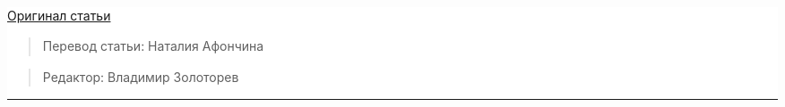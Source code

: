 [Оригинал статьи](https://mises.org/library/can-dikes-be-private-argument-against-public-goods-theory)  

> Перевод статьи: Наталия Афончина  

> Редактор: Владимир Золоторев

---

[^1]:  Гете (1990, часть 2, с. 468-69). Ниже приводятся предсмертные слова Фауста, когда он рассказывает Мефистофелю о своем высочайшем восхищении героизмом строителей свободной дамбы.  
    Ja! Diesem Sinne bin ich ganz ergeben,  
    Das ist der Weisheit letzter Schluß:  
    Nur der verdient sich Freiheit wie das Leben,  
    Der täglich sie erobern muß.

[^2]:  Общую критику теории общественных благ см. в Block (1983), Fielding (1980), Hoppe (1989), Holcombe (1997) и Rothbard (2001, pp. 883-90).

[^3]:  Удивительно, но позже Гроссекеттлер уточняет и опровергает эту точку зрения, заявляя, что частные проекты по строительству дамб возможны, однако он по-прежнему видит другие проблемы (Grossekettler 2003, p. 576).

[^4]:  См. об этой линии рассуждений там же, с. 564.

[^5]:  О концепции продемонстрированного предпочтения см. Ротбард (Rothbard 1997, p. 212).

[^6]:  Я обязан Габриэлю Кальсада Альваресу за то, что он напомнил мне об этой возможности.

[^7]:  Исторические примеры частного производства якобы общественных благ см. в Coase (1974) и Hoppe (2003).

[^8]:  Фризия --- это прибрежный регион вдоль юго-восточного угла Северного моря, который простирается от северо-западных Нидерландов через северо-западную Германию и небольшую часть юго-западной Дании. Дитмаршен также находится на берегу Северного моря, на западном побережье полуострова Ютландия между реками Эйдер и Эльба, и в настоящее время входит в область Шлезвиг-Гольштейн в Германии.

[^9]:  Творческий процесс создания дамбы прекрасно описан в немецкой литературе и прославлен Гете в “Фаусте II”. Здесь Фауст хочет создать свою собственную землю, плодородную, удобную и свободную, населенную свободными людьми, которые заслужили свою свободу и жизнь ежедневной борьбой за нее. С энтузиазмом он смотрит на продолжающуюся работу строителей плотины и умирает в самый счастливый для него момент. См. Гете (1990, част{ 2, с. 464-69).

[^10]:  См. также Aubin (1955a, p. 25). На стр. 27 Обен использует термин “анархия” для описания этой местности.

[^11]:  Тешке (1966, с. 33) связывает вольности фризов с институтом дамбостроения. Обен (1955b, p. 328) рассматривает строительство дамб как силу, способствующую созданию общины.

[^12]:  О концепции функциональных, пересекающихся и конкурирующих юрисдикций см. Frey and Eichenberger (1999).

[^13]:  Aubin (1952, p. 30) описывает свободолюбивого фризца, говорящего: Lieber tot als Sklav! (“Лучше умереть, чем быть рабом”).

[^14]:  Восточная Фризия также была убежищем для всевозможных религиозных сект, которым не были рады на их родине (Grochowina 2003, p. 395). Снова приходит на ум аналогия с переселением в Новый Свет по причинам религиозной свободы.

[^15]:  Бантельманн и др. (1996, с. 137) называют 50 запруженных польдеров в Северной Фризии в XVI и XVII веках.

[^16]:  См. о национал-социалистическом строительстве дамб Stadermann (1937, с. 62-70).

[^17]:  Канава в данном контексте --- это рамка, построенная поперек пляжа для сбора и хранения круглых камней и гальки.
